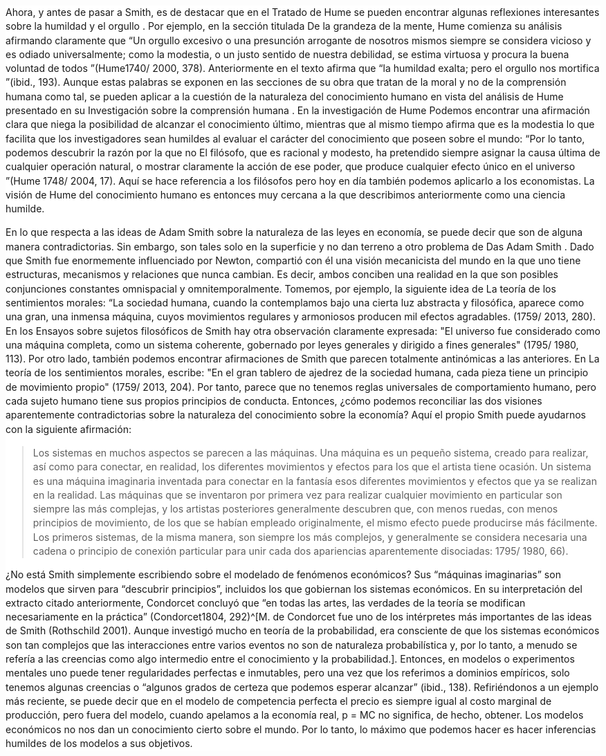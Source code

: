 Ahora, y antes de pasar a Smith, es de destacar que en el Tratado de Hume se pueden encontrar algunas reflexiones interesantes sobre la humildad y el orgullo . Por ejemplo, en la sección titulada De la grandeza de la mente, Hume comienza su análisis afirmando claramente que “Un orgullo excesivo o una presunción arrogante de nosotros mismos siempre se considera vicioso y es odiado universalmente; como la modestia, o un justo sentido de nuestra debilidad, se estima virtuosa y procura la buena voluntad de todos ”(Hume1740/ 2000, 378). Anteriormente en el texto afirma que “la humildad exalta; pero el orgullo nos mortifica ”(ibid., 193). Aunque estas palabras se exponen en las secciones de su obra que tratan de la moral y no de la comprensión humana como tal, se pueden aplicar a la cuestión de la naturaleza del conocimiento humano en vista del análisis de Hume presentado en su Investigación sobre la comprensión humana . En la investigación de Hume Podemos encontrar una afirmación clara que niega la posibilidad de alcanzar el conocimiento último, mientras que al mismo tiempo afirma que es la modestia lo que facilita que los investigadores sean humildes al evaluar el carácter del conocimiento que poseen sobre el mundo: “Por lo tanto, podemos descubrir la razón por la que no El filósofo, que es racional y modesto, ha pretendido siempre asignar la causa última de cualquier operación natural, o mostrar claramente la acción de ese poder, que produce cualquier efecto único en el universo ”(Hume 1748/ 2004, 17). Aquí se hace referencia a los filósofos pero hoy en día también podemos aplicarlo a los economistas. La visión de Hume del conocimiento humano es entonces muy cercana a la que describimos anteriormente como una ciencia humilde.

En lo que respecta a las ideas de Adam Smith sobre la naturaleza de las leyes en economía, se puede decir que son de alguna manera contradictorias. Sin embargo, son tales solo en la superficie y no dan terreno a otro problema de Das Adam Smith . Dado que Smith fue enormemente influenciado por Newton, compartió con él una visión mecanicista del mundo en la que uno tiene estructuras, mecanismos y relaciones que nunca cambian. Es decir, ambos conciben una realidad en la que son posibles conjunciones constantes omnispacial y omnitemporalmente. Tomemos, por ejemplo, la siguiente idea de La teoría de los sentimientos morales: “La sociedad humana, cuando la contemplamos bajo una cierta luz abstracta y filosófica, aparece como una gran, una inmensa máquina, cuyos movimientos regulares y armoniosos producen mil efectos agradables. (1759/ 2013, 280). En los Ensayos sobre sujetos filosóficos de Smith hay otra observación claramente expresada: "El universo fue considerado como una máquina completa, como un sistema coherente, gobernado por leyes generales y dirigido a fines generales" (1795/ 1980, 113). Por otro lado, también podemos encontrar afirmaciones de Smith que parecen totalmente antinómicas a las anteriores. En La teoría de los sentimientos morales, escribe: "En el gran tablero de ajedrez de la sociedad humana, cada pieza tiene un principio de movimiento propio" (1759/ 2013, 204). Por tanto, parece que no tenemos reglas universales de comportamiento humano, pero cada sujeto humano tiene sus propios principios de conducta. Entonces, ¿cómo podemos reconciliar las dos visiones aparentemente contradictorias sobre la naturaleza del conocimiento sobre la economía? Aquí el propio Smith puede ayudarnos con la siguiente afirmación:

> Los sistemas en muchos aspectos se parecen a las máquinas. Una máquina es un pequeño sistema, creado para realizar, así como para conectar, en realidad, los diferentes movimientos y efectos para los que el artista tiene ocasión. Un sistema es una máquina imaginaria inventada para conectar en la fantasía esos diferentes movimientos y efectos que ya se realizan en la realidad. Las máquinas que se inventaron por primera vez para realizar cualquier movimiento en particular son siempre las más complejas, y los artistas posteriores generalmente descubren que, con menos ruedas, con menos principios de movimiento, de los que se habían empleado originalmente, el mismo efecto puede producirse más fácilmente. Los primeros sistemas, de la misma manera, son siempre los más complejos, y generalmente se considera necesaria una cadena o principio de conexión particular para unir cada dos apariencias aparentemente disociadas: 1795/ 1980, 66).

¿No está Smith simplemente escribiendo sobre el modelado de fenómenos económicos? Sus “máquinas imaginarias” son modelos que sirven para “descubrir principios”, incluidos los que gobiernan los sistemas económicos. En su interpretación del extracto citado anteriormente, Condorcet concluyó que “en todas las artes, las verdades de la teoría se modifican necesariamente en la práctica” (Condorcet1804, 292)^[M. de Condorcet fue uno de los intérpretes más importantes de las ideas de Smith (Rothschild 2001). Aunque investigó mucho en teoría de la probabilidad, era consciente de que los sistemas económicos son tan complejos que las interacciones entre varios eventos no son de naturaleza probabilística y, por lo tanto, a menudo se refería a las creencias como algo intermedio entre el conocimiento y la probabilidad.]. Entonces, en modelos o experimentos mentales uno puede tener regularidades perfectas e inmutables, pero una vez que los referimos a dominios empíricos, solo tenemos algunas creencias o “algunos grados de certeza que podemos esperar alcanzar” (ibid., 138). Refiriéndonos a un ejemplo más reciente, se puede decir que en el modelo de competencia perfecta el precio es siempre igual al costo marginal de producción, pero fuera del modelo, cuando apelamos a la economía real, p =  MC no significa, de hecho, obtener. Los modelos económicos no nos dan un conocimiento cierto sobre el mundo. Por lo tanto, lo máximo que podemos hacer es hacer inferencias humildes de los modelos a sus objetivos.
